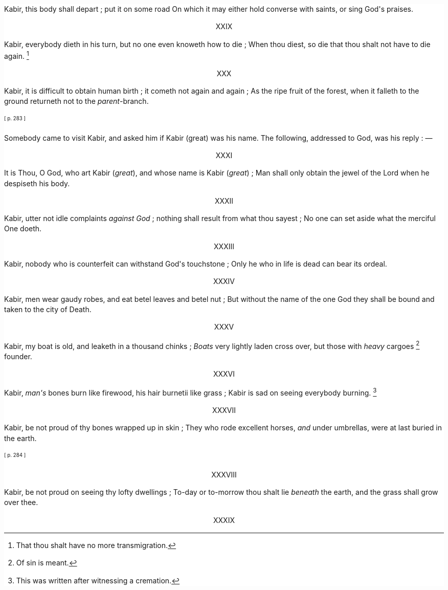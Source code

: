 Kabir, this body shall depart ; put it on some road
On which it may either hold converse with saints, or sing God's praises.

<p style="text-align:center;">XXIX</p>

Kabir, everybody dieth in his turn, but no one even knoweth how to die ;
When thou diest, so die that thou shalt not have to die again. [^16]

<p style="text-align:center;">XXX</p>

Kabir, it is difficult to obtain human birth ; it cometh not again and again ;
As the ripe fruit of the forest, when it falleth to the ground returneth not to the _parent_-branch.

<span id="p283"><sup><small>[ p. 283 ]</small></sup></span>

Somebody came to visit Kabir, and asked him if Kabir (great) was his name. The following, addressed to God, was his reply : —

<p style="text-align:center;">XXXI</p>

It is Thou, O God, who art Kabir (_great_), and whose name is Kabir (_great_) ;
Man shall only obtain the jewel of the Lord when he despiseth his body.

<p style="text-align:center;">XXXII</p>

Kabir, utter not idle complaints _against God_ ; nothing shall result from what thou sayest ;
No one can set aside what the merciful One doeth.

<p style="text-align:center;">XXXIII</p>

Kabir, nobody who is counterfeit can withstand God's touchstone ;
Only he who in life is dead can bear its ordeal.

<p style="text-align:center;">XXXIV</p>

Kabir, men wear gaudy robes, and eat betel leaves and betel nut ;
But without the name of the one God they shall be bound and taken to the city of Death.

<p style="text-align:center;">XXXV</p>

Kabir, my boat is old, and leaketh in a thousand chinks ;
_Boats_ very lightly laden cross over, but those with _heavy_ cargoes [^17] founder.

<p style="text-align:center;">XXXVI</p>

Kabir, _man's_ bones burn like firewood, his hair burnetii like grass ;
Kabir is sad on seeing everybody burning. [^18]

<p style="text-align:center;">XXXVII</p>

Kabir, be not proud of thy bones wrapped up in skin ;
They who rode excellent horses, _and_ under umbrellas, were at last buried in the earth.

<span id="p284"><sup><small>[ p. 284 ]</small></sup></span>

<p style="text-align:center;">XXXVIII</p>

Kabir, be not proud on seeing thy lofty dwellings ;
To-day or to-morrow thou shalt lie _beneath_ the earth, and the grass shall grow over thee.

<p style="text-align:center;">XXXIX</p>


[^1]: This is understood to be a satire on Indian bankers who generally wear large earrings.
[^2]: That is, who practise humility and efface their pride.
[^3]: Also translated— On the day my pride is dead there shall be rejoicing.
[^4]: The _Butea Frondosa_.
[^5]: It holds its head high, yet it is hollow in the centre.
[^6]: They who are hardened in their pride are not improved by association with the humble.
[^7]: Who has to undergo transmigration.
[^8]: _Maya_ here means body, because it is the result of illusion.
[^9]: Put into the churn in India in the hot weather to assist the churning process.
[^10]: Who breaks into the heart, and robs it of its virtues.
[^11]: Others translate— Kabir hath cut her up in twelve pieces.
[^12]: Kabir chased her to arrest her, but she ran in every direction, literally, by twelve ways to avoid hirn, and so she cannot rob him.
[^13]: Literally — Open not the knots of thy dress in which it is tied.
[^14]: Some understand this line to mean — Whether thou adoptest a worldly or an ascetic life. Sanyasis or hermits shave their heads.
[^15]: Let not thy human birth go in vain.
[^16]: That thou shalt have no more transmigration.
[^17]: Of sin is meant.
[^18]: This was written after witnessing a cremation.
[^19]: Thou mayest be brought low thyself, and men will laugh at thee.
[^20]: In the original, none, but this apparently is an exaggeration of religious enthusiasm.
[^21]: This slok is an allegory. By son Kabir meant soul, and by daughter body. Is there any one who will devote his soul and body to God's worship? Another explanation is the following — Is there any one who will give me his son— his heart— in exchange for my daughter, religious instruction.
[^22]: The pleasures thou hast enjoyed are useless to thee now.
[^23]: That is, what care I for their reviling?
[^24]: Death has attacked man's body.
[^25]: The soul.
[^26]: The little water and the little pond mean the world. The ocean is God from whom man emanated, and with whom he ought to seek refuge from the angler's net, that is, death.
[^27]: Forsake not God's service even though it be attended with hardship.
[^28]: If thou have recourse to the gods and goddesses of the vulgar.
[^29]: Also translated — make humility thy religion.
[^30]: Man is like a hungry stag let loose on the grassy margin of a lake. He revels in the rich pasture afforded him, has no time for other reflection, and consequently becomes an easy prey to Death the hunter.
[^31]: Also translated — Saying this, Kabir departed from Banaras for Magahar.
[^32]: Also translated — Kabir, God followeth those whose minds are pure as Ganges water, and saith that they are superior to it.
[^33]: Turmeric and lime stand for men of different castes. Turmeric means men of low castes, lime men of high castes. High caste men were originally fair in comparison with the brown aborigines of India. When turmeric and lime are blended, a red product used for sacrificial marks on the forehead results. When holy men of different castes meet, God is obtained by their association, and their castes disappear.
[^34]: Man is very proud.
[^35]: This slok has already been given in the life of Kabir.
[^36]: Human birth shall not be again obtained by those who meditate not on God.
[^37]: God admitted me to His service.
[^38]: That is, why fear death which is imminent and unavoidable ?
[^39]: Literally — to weep and die in one's efforts to obtain it.
[^40]: All the good works you l^ave performed shall only help you halfway ; but, if you have meditated on God, you shall be saved.
[^41]: Moti — literally pearl— is a common Indian name for a favourite dog.
[^42]: God's love.
[^43]: The serpent shall sting him, and he shall either die or become insane.
[^44]: Gold.
[^45]: Ramanand.
[^46]: Be happy while you may.
[^47]: Compare — The world 's a city full of straying streets, And death the market-place where each one meets.
[^48]: To mortify their flesh.
[^49]: The five evil passions as dear to men as their children.
[^50]: To subdue their concupiscence.
[^51]: The Brahmans.
[^52]: The body.
[^53]: The god of death.
[^54]: That is, subject me to transmigration after the miseries of this life.
[^55]: This enigmatical couplet is thus explained— On the death of spiritual ignorance, superstition and attachment to worldly things die. When these two evils die, then die lust, anger, worldly love, and covetousness. When these four deadly sins die, then die birth and death (jointly called transmigration), joy, grief, hope, and desire. The first four are feminine, the last two are masculine.
[^56]: That is, not in the temple, or the mosque, or in any other place especially set apart for religious worship.
[^57]: The body has grown old, and its limbs have become useless.
[^58]: Life.
[^59]: That is, thou wilt not take warning by the fate of others.
[^60]: After the cremation of a corpse and before the bones are collected strangers go to the burning-place at night, and practise incantations with the object of retaining the ghost of the departed so as to be serviceable to them in their worldly objects. When the relatives of the departed know of the ceremony, they do not allow it.
[^61]: It is supposed that a female snake draws a circle round her eggs and then breaks them herself. The young snakes which can go outside the circle are allowed to depart and live, but those not so able the mother is said to eat.
[^62]: Hoi is a representation of the goddess of small-pox. A festival is held by women in her honour in the month of Kartik, eight days before the Diwali. Unmarried women make clay images of her with the object of obtaining their desires. These images are thrown into water after the Diwali. In the Panjab Hoi is known as Sanjhi.
[^63]: At that time the man (maund) only weighed thirty-five pounds avoirdupois. At present it weighs eighty pounds.
[^64]: If man, having once entered the path of devotion deflect from it, he shall find no abiding place.
[^65]: _Thok bajana_ is to clink a vessel with the middle finger to test its soundness.
[^66]: That is, do not wait for a companion? It may also mean—take not with you a companion who may want you to change your mind, and turn back on the way.
[^67]: Worldly love.
[^68]: Also translated— He expresses his wishes to his relations by signs.
[^69]: Literally — in the beginning and the end.
[^70]: Those who accept not the teaching of holy men which is as plentiful as rain.
[^71]: That is, O man, remain absorbed in the contemplation of God, otherwise thou shalt have to undergo many births. At Hindu temples it is a custom to blow shells in the morning to summon worshippers.
[^72]: Unless we have repented before death.
[^73]: If the evil passions of men do not mar their good works, they shall reach God. _Kanh_ is also an insect which destroys fruit. The meaning of the slok is — Man may perform penance and many acts of worship, but all will be unavailing if there be a flaw, in his devotion, if his heart be not right.
[^74]: The writings in which idolatry and pilgrimages are prescribed.
[^75]: Idol worship.
[^76]: Bracelets made of white wax are worn by women. They are showy but unsubstantial.
[^77]: That is, he will do as I request him.
[^78]: He is the village scavenger, and is remembered when the poor infidel is forgotten.
[^79]: Also translated— four necklaces as some followers of Vishnu wear.
[^80]: Which is soft, and hurts not the travellers feet.
[^81]: When soiled by the dust.
[^82]: _Madhukari_. This word is derived from the Sanskrit madhuhar, the bee which extracts honey from every flower.
[^83]: The gyanis generally translate this — In the sukhmana where the breath of the left and right nostrils meet.
[^84]: The belief is that the foetus in the womb prays to God, but when a child is born and brought into contact with the world, his devotion fails.
[^85]: Divine grace so priceless was spurned by the common herd, and only valued at a kauri.
[^86]: And thus affording variety.
[^87]: That is, the world is wide, and great is the empire of the holy. The words _dawa kahu ko nahin_ are also translated — To which no one hath a claim.
[^88]: The saints are filled with holiness, yet few accept instruction from them, The verse is also translated — The lake is full, but there is a dike in front owing to which few can drink the water. The dike means worldly love, which hinders men from having recourse to the guru.
[^89]: That is, evil passions assail the body.
[^90]: As poisonous serpents have no effect on sandal- wood, so the evil do not corrupt the holy.
[^91]: The evil passions which inflame mankind produce no impression on him.
[^92]: Diwani may also mean divine enthusiast deemed mad -by the world.
[^93]: Kabir's heart was at first cold and hard as hail. When the fire of divine love shone on it, it melted into water, which, flowing on, blended with the ocean of God.
[^94]: Animals* bodies are born and die.
[^95]: Also translated— Many cry out that they arc struck by God's love, but the pain _they exhibit_ tells a different story. The word pir has two meanings : (a) a priest or saint ; (b) pain.
[^96]: That is, the heart.
[^97]: It can on by be endured by a guru.
[^98]: Some read _nai_ and translate— The fire _of thy heart_ shall be extinguished by God's name?
[^99]: Rice and _dal_ boiled together.
[^100]: Kabir was a vegetarian, and objected to the slaughter of animals.
[^101]: Thu shalt have no consciousness of existence distinct from God.
[^102]: Rani is the name of God throughout Kabir and the other Bhagats compositions. Sometimes Har, Hari, Gobind, and other names are used, but it is understood that the reference is always to the Supreme God, the Lord of creation.
[^103]: Although in some of their hymns Kabir and some of the other Bhagats of the Granth Sahib appear to have believed in the Hindu incarnations, they occasionally ridiculed them.
[^104]: Some Sikhs translate this and the preceding slok as follows
[^105]: That is y the- guru's exhortation made an impression on my heart.
[^106]: The true guru's instruction.
[^107]: When the guru's instruction is communicated to men capable of receiving it.
[^108]: Literally — catch thee by the coat.
[^109]: If _tubari_ be read as one word, the translation will be— In earth and heaven there are two beggar's bowls — desire and covetousness— difficult to destroy.
[^110]: Literally — a skeleton.
[^111]: In this line if _bharan_ be read as one word, the translation will be — The earth feeleth their weight; O God, remove them.
[^112]: Human life is the time for man to work out his salvation. It is too late when the soul has departed.
[^113]: _Khewat_, literallyl—the pilot who steers the elephant.
[^114]: He may even give his Jife for it.
[^115]: The saint, like a tree's shade, affords comfort to man.
[^116]: Holy men.
[^117]: The saints wander abroad to blazon God's goodness.
[^118]: In Kabir's time the Banaras pandits used to partake largely of fish.
[^119]: The humble succeed where the proud fail.
[^120]: Such is the sacrifice that must be made to enable man to play with the saints, and share in their bliss.
[^121]: Nothing can be obtained from a false guru's instruction.